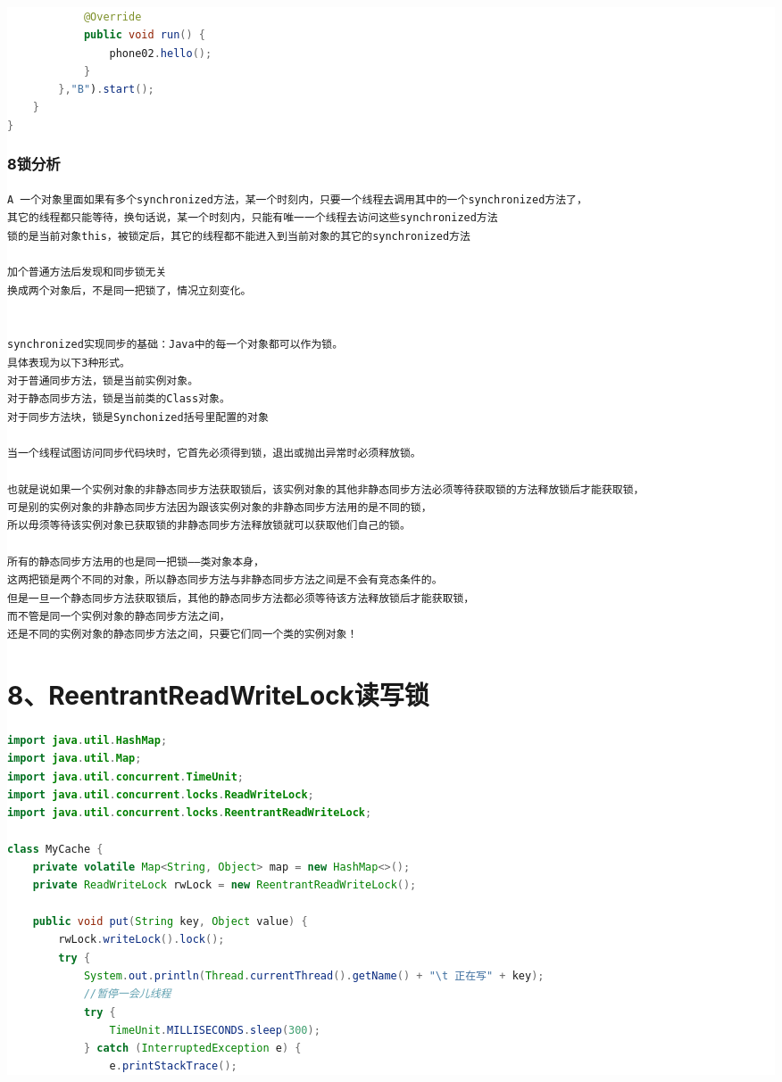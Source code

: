 ```java
            @Override
            public void run() {
                phone02.hello();
            }
        },"B").start();
    }
}

```

### 8锁分析

```
A 一个对象里面如果有多个synchronized方法，某一个时刻内，只要一个线程去调用其中的一个synchronized方法了，
其它的线程都只能等待，换句话说，某一个时刻内，只能有唯一一个线程去访问这些synchronized方法
锁的是当前对象this，被锁定后，其它的线程都不能进入到当前对象的其它的synchronized方法

加个普通方法后发现和同步锁无关
换成两个对象后，不是同一把锁了，情况立刻变化。


synchronized实现同步的基础：Java中的每一个对象都可以作为锁。
具体表现为以下3种形式。
对于普通同步方法，锁是当前实例对象。
对于静态同步方法，锁是当前类的Class对象。
对于同步方法块，锁是Synchonized括号里配置的对象

当一个线程试图访问同步代码块时，它首先必须得到锁，退出或抛出异常时必须释放锁。

也就是说如果一个实例对象的非静态同步方法获取锁后，该实例对象的其他非静态同步方法必须等待获取锁的方法释放锁后才能获取锁，
可是别的实例对象的非静态同步方法因为跟该实例对象的非静态同步方法用的是不同的锁，
所以毋须等待该实例对象已获取锁的非静态同步方法释放锁就可以获取他们自己的锁。

所有的静态同步方法用的也是同一把锁——类对象本身，
这两把锁是两个不同的对象，所以静态同步方法与非静态同步方法之间是不会有竞态条件的。
但是一旦一个静态同步方法获取锁后，其他的静态同步方法都必须等待该方法释放锁后才能获取锁，
而不管是同一个实例对象的静态同步方法之间，
还是不同的实例对象的静态同步方法之间，只要它们同一个类的实例对象！
```

 

# 8、ReentrantReadWriteLock读写锁

```java
import java.util.HashMap;
import java.util.Map;
import java.util.concurrent.TimeUnit;
import java.util.concurrent.locks.ReadWriteLock;
import java.util.concurrent.locks.ReentrantReadWriteLock;

class MyCache {
    private volatile Map<String, Object> map = new HashMap<>();
    private ReadWriteLock rwLock = new ReentrantReadWriteLock();

    public void put(String key, Object value) {
        rwLock.writeLock().lock();
        try {
            System.out.println(Thread.currentThread().getName() + "\t 正在写" + key);
            //暂停一会儿线程
            try {
                TimeUnit.MILLISECONDS.sleep(300);
            } catch (InterruptedException e) {
                e.printStackTrace();
```